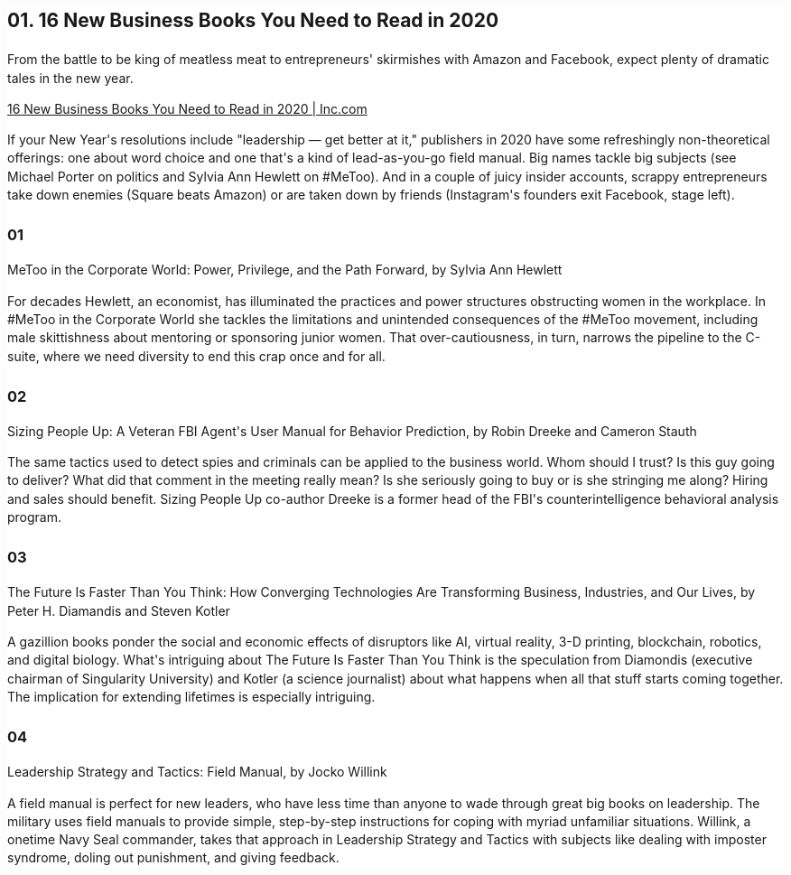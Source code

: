 ## 01. 16 New Business Books You Need to Read in 2020

From the battle to be king of meatless meat to entrepreneurs' skirmishes with Amazon and Facebook, expect plenty of dramatic tales in the new year.

[16 New Business Books You Need to Read in 2020 | Inc.com](https://www.inc.com/leigh-buchanan/most-anticipated-business-books-2020-best-of-inc.html)

If your New Year's resolutions include "leadership — get better at it," publishers in 2020 have some refreshingly non-theoretical offerings: one about word choice and one that's a kind of lead-as-you-go field manual. Big names tackle big subjects (see Michael Porter on politics and Sylvia Ann Hewlett on #MeToo). And in a couple of juicy insider accounts, scrappy entrepreneurs take down enemies (Square beats Amazon) or are taken down by friends (Instagram's founders exit Facebook, stage left).

### 01

MeToo in the Corporate World: Power, Privilege, and the Path Forward, by Sylvia Ann Hewlett

For decades Hewlett, an economist, has illuminated the practices and power structures obstructing women in the workplace. In #MeToo in the Corporate World she tackles the limitations and unintended consequences of the #MeToo movement, including male skittishness about mentoring or sponsoring junior women. That over-cautiousness, in turn, narrows the pipeline to the C-suite, where we need diversity to end this crap once and for all.

### 02

Sizing People Up: A Veteran FBI Agent's User Manual for Behavior Prediction, by Robin Dreeke and Cameron Stauth

The same tactics used to detect spies and criminals can be applied to the business world. Whom should I trust? Is this guy going to deliver? What did that comment in the meeting really mean? Is she seriously going to buy or is she stringing me along? Hiring and sales should benefit. Sizing People Up co-author Dreeke is a former head of the FBI's counterintelligence behavioral analysis program.

### 03

The Future Is Faster Than You Think: How Converging Technologies Are Transforming Business, Industries, and Our Lives, by Peter H. Diamandis and Steven Kotler

A gazillion books ponder the social and economic effects of disruptors like AI, virtual reality, 3-D printing, blockchain, robotics, and digital biology. What's intriguing about The Future Is Faster Than You Think is the speculation from Diamondis (executive chairman of Singularity University) and Kotler (a science journalist) about what happens when all that stuff starts coming together. The implication for extending lifetimes is especially intriguing.

### 04

Leadership Strategy and Tactics: Field Manual, by Jocko Willink

A field manual is perfect for new leaders, who have less time than anyone to wade through great big books on leadership. The military uses field manuals to provide simple, step-by-step instructions for coping with myriad unfamiliar situations. Willink, a onetime Navy Seal commander, takes that approach in Leadership Strategy and Tactics with subjects like dealing with imposter syndrome, doling out punishment, and giving feedback.
